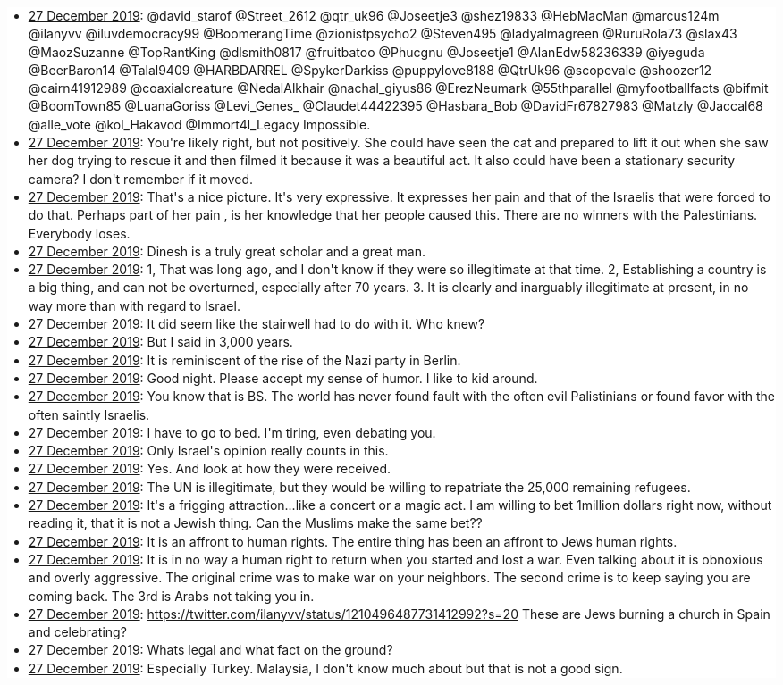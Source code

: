 * [27 December 2019](https://web.archive.org/web/20191227114258/https://twitter.com/GlennnRoss/status/1210526482843480069): @david_starof @Street_2612 @qtr_uk96 @Joseetje3 @shez19833 @HebMacMan @marcus124m @ilanyvv @iluvdemocracy99 @BoomerangTime @zionistpsycho2 @Steven495 @ladyalmagreen @RuruRola73 @slax43 @MaozSuzanne @TopRantKing @dlsmith0817 @fruitbatoo @Phucgnu @Joseetje1 @AlanEdw58236339 @iyeguda @BeerBaron14 @Talal9409 @HARBDARREL @SpykerDarkiss @puppylove8188 @QtrUk96 @scopevale @shoozer12 @cairn41912989 @coaxialcreature @NedalAlkhair @nachal_giyus86 @ErezNeumark @55thparallel @myfootballfacts @bifmit @BoomTown85 @LuanaGoriss @Levi_Genes_ @Claudet44422395 @Hasbara_Bob @DavidFr67827983 @Matzly @Jaccal68 @alle_vote @kol_Hakavod @Immort4l_Legacy Impossible.
* [27 December 2019](https://web.archive.org/web/20191228155902/https://twitter.com/GlennnRoss/status/1210525997931679745): You're likely right, but not positively. She could have seen the cat and prepared to lift it out when she saw her dog trying to rescue it and then filmed it because it was a beautiful act. It also could have been a stationary security camera? I don't remember if it moved.
* [27 December 2019](https://web.archive.org/web/20191228141546/https://twitter.com/GlennnRoss/status/1210524475588038656): That's a nice picture.  It's very expressive. It expresses her pain and that  of the Israelis that were forced to do that. Perhaps part of her pain , is her knowledge that her people caused this. There are no winners with the Palestinians. Everybody loses.
* [27 December 2019](https://web.archive.org/web/20191229132452/https://twitter.com/GlennnRoss/status/1210516483052376064): Dinesh is a truly great scholar and a great man.
* [27 December 2019](https://web.archive.org/web/20191227122426/https://twitter.com/GlennnRoss/status/1210516117275447298): 1, That was long ago, and I don't know if they were so illegitimate at that time. 2, Establishing a country is a big thing, and can not be overturned, especially after 70 years. 3.  It is clearly and inarguably illegitimate at present, in no way more than with regard to Israel.
* [27 December 2019](https://web.archive.org/web/20191227171820/https://twitter.com/GlennnRoss/status/1210378595828469761): It did seem like the stairwell had to do with it.  Who knew?
* [27 December 2019](https://web.archive.org/web/20191229193251/https://twitter.com/GlennnRoss/status/1210514480964210693): But I said in 3,000 years.
* [27 December 2019](https://web.archive.org/web/20191227174524/https://twitter.com/GlennnRoss/status/1210512463696990211): It is reminiscent of the rise of the Nazi party in Berlin.
* [27 December 2019](https://web.archive.org/web/20200102180424/https://twitter.com/GlennnRoss/status/1210510058955694080): Good night.  Please accept my sense of humor.  I like to kid around.
* [27 December 2019](https://web.archive.org/web/20200112115554/https://twitter.com/GlennnRoss/status/1210509886662033408): You know that is BS.  The world has never found fault with the often evil Palistinians or found favor with the often saintly Israelis.
* [27 December 2019](https://web.archive.org/web/20191227132956/https://twitter.com/GlennnRoss/status/1210509104504025088): I have to go to bed.  I'm tiring, even debating you.
* [27 December 2019](https://web.archive.org/web/20191227141922/https://twitter.com/GlennnRoss/status/1210508889940201475): Only Israel's opinion really counts in this.
* [27 December 2019](https://web.archive.org/web/20200104125627/https://twitter.com/GlennnRoss/status/1210508540877643776): Yes.  And look at how they were received.
* [27 December 2019](https://web.archive.org/web/20191227191648/https://twitter.com/GlennnRoss/status/1210508337529466880): The UN is illegitimate, but they would be willing to repatriate the 25,000 remaining refugees.
* [27 December 2019](https://web.archive.org/web/20191227185310/https://twitter.com/GlennnRoss/status/1210507590381256705): It's a frigging attraction...like a concert or a magic act.  I am willing to bet 1million dollars right now, without reading it, that it is not a Jewish thing.  Can the Muslims make the same bet??
* [27 December 2019](https://web.archive.org/web/20191227142137/https://twitter.com/GlennnRoss/status/1210506025176096768): It is an affront to human rights.  The entire thing has been an affront to Jews human rights.
* [27 December 2019](https://web.archive.org/web/20191230215519/https://twitter.com/GlennnRoss/status/1210505730391973889): It is in no way a human right to return when you started and lost a war.  Even talking about it is obnoxious and overly aggressive.  The original crime was to make war on your neighbors.  The second crime is to keep saying you are coming back. The 3rd is Arabs not taking you in.
* [27 December 2019](https://web.archive.org/web/20191227103740/https://twitter.com/GlennnRoss/status/1210504761625186304): https://twitter.com/ilanyvv/status/1210496487731412992?s=20   These are Jews burning a church in Spain and celebrating?
* [27 December 2019](https://web.archive.org/web/20191227134651/https://twitter.com/GlennnRoss/status/1210504251316867072): Whats legal and what fact on the ground?
* [27 December 2019](https://web.archive.org/web/20191227143128/https://twitter.com/GlennnRoss/status/1210504088984707077): Especially Turkey.  Malaysia, I don't know much about but that is not a good sign.